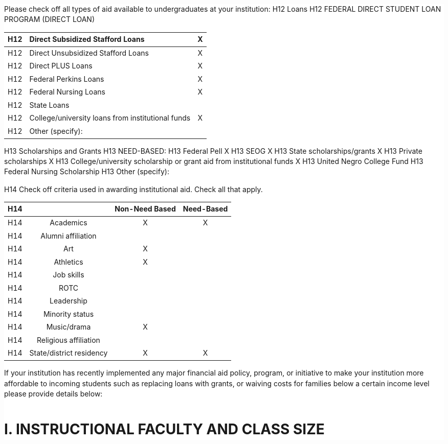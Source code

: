 Please check off all types of aid available to undergraduates at your institution:
H12 Loans
H12 FEDERAL DIRECT STUDENT LOAN PROGRAM (DIRECT LOAN)

| H12 | Direct Subsidized Stafford Loans | X |
| :-- | :-- | :--: |
| H12 | Direct Unsubsidized Stafford Loans | X |
| H12 | Direct PLUS Loans | X |
| H12 | Federal Perkins Loans | X |
| H12 | Federal Nursing Loans | X |
| H12 | State Loans |  |
| H12 | College/university loans from institutional funds | X |
| H12 | Other (specify): |  |

H13 Scholarships and Grants
H13 NEED-BASED:
H13 Federal Pell X
H13 SEOG X
H13 State scholarships/grants X
H13 Private scholarships X
H13 College/university scholarship or grant aid from institutional funds X
H13 United Negro College Fund
H13 Federal Nursing Scholarship
H13 Other (specify):

H14 Check off criteria used in awarding institutional aid. Check all that apply.

| H14 |  | Non-Need Based | Need-Based |
| :--: | :--: | :--: | :--: |
| H14 | Academics | X | X |
| H14 | Alumni affiliation |  |  |
| H14 | Art | X |  |
| H14 | Athletics | X |  |
| H14 | Job skills |  |  |
| H14 | ROTC |  |  |
| H14 | Leadership |  |  |
| H14 | Minority status |  |  |
| H14 | Music/drama | X |  |
| H14 | Religious affiliation |  |  |
| H14 | State/district residency | X | X |
If your institution has recently implemented any major financial aid policy, program, or initiative to make your institution more affordable to incoming students such as replacing loans with grants, or waiving costs for families below a certain income level please provide details below:
# I. INSTRUCTIONAL FACULTY AND CLASS SIZE 
